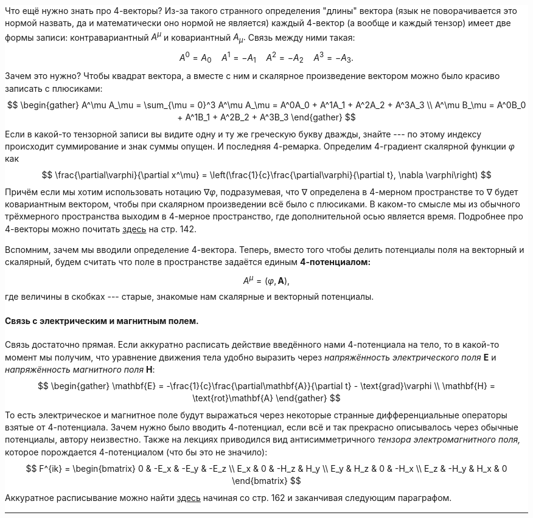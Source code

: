 Что ещё нужно знать про 4-векторы? Из-за такого странного определения "длины" вектора (язык не поворачивается это нормой назвать, да и математически оно нормой не является) каждый 4-вектор (а вообще и каждый тензор) имеет две формы записи: контравариантный $A^\mu$ и ковариантный $A_\mu.$ Связь между ними такая:
$$
    A^0 = A_0 \quad A^1 = -A_1 \quad A^2 = -A_2 \quad A^3 = -A_3.
$$
Зачем это нужно? Чтобы квадрат вектора, а вместе с ним и скалярное произведение вектором можно было красиво записать с плюсиками:
$$
\begin{gather}
    A^\mu A_\mu = \sum_{\mu = 0}^3 A^\mu A_\mu = A^0A_0 + A^1A_1 + A^2A_2 + A^3A_3 \\
    A^\mu B_\mu = A^0B_0 + A^1B_1 + A^2B_2 + A^3B_3
\end{gather}
$$
Если в какой-то тензорной записи вы видите одну и ту же греческую букву дважды, знайте --- по этому индексу происходит суммирование и знак суммы опущен.
И последняя 4-ремарка. Определим 4-градиент скалярной функции $\varphi$ как
$$
    \frac{\partial\varphi}{\partial x^\mu} = \left(\frac{1}{c}\frac{\partial\varphi}{\partial t}, \nabla \varphi\right)
$$
Причём если мы хотим использовать нотацию $\nabla \varphi,$ подразумевая, что $\nabla$ определена в 4-мерном пространстве то $\nabla$ будет ковариантным вектором, чтобы при скалярном произведении всё было с плюсиками. В каком-то смысле мы из обычного трёхмерного пространства выходим в 4-мерное пространство, где дополнительной осью является время.
Подробнее про 4-векторы можно почитать [здесь](https://drive.google.com/file/d/15cZLyTfJsZtXpjDxrBu_bhE0B-7Kdzks/view?usp=sharing) на стр. 142.

Вспомним, зачем мы вводили определение 4-вектора. Теперь, вместо того чтобы делить потенциалы поля на векторный и скалярный, будем считать что поле в пространстве задаётся единым **4-потенциалом:**
$$
    A^\mu = (\varphi, \mathbf{A}),
$$
где величины в скобках --- старые, знакомые нам скалярные и векторный потенциалы.
#### Связь с электрическим и магнитным полем.
Связь достаточно прямая. Если аккуратно расписать действие введённого нами 4-потенциала на тело, то в какой-то момент мы получим, что уравнение движения тела удобно выразить через *напряжённость электрического поля* $\mathbf{E}$ и *напряжённость магнитного поля*  $\mathbf{H}:$
$$
\begin{gather}
    \mathbf{E} = -\frac{1}{c}\frac{\partial\mathbf{A}}{\partial t} - \text{grad}\varphi \\
    \mathbf{H} = \text{rot}\mathbf{A}
\end{gather}
$$
То есть электрическое и магнитное поле будут выражаться через некоторые странные дифференциальные операторы взятые от 4-потенциала. Зачем нужно было вводить 4-потенциал, если всё и так прекрасно описывалось через обычные потенциалы, автору неизвестно.
Также на лекциях приводился вид антисимметричного *тензора электромагнитного поля,* которое порождается 4-потенциалом (что бы это не значило):
$$
    F^{ik} = \begin{bmatrix}
        0 & -E_x & -E_y & -E_z \\
        E_x & 0 & -H_z & H_y \\
        E_y & H_z & 0 & -H_x \\
        E_z & -H_y & H_x & 0
    \end{bmatrix}
$$
Аккуратное расписывание можно найти [здесь](https://drive.google.com/file/d/15cZLyTfJsZtXpjDxrBu_bhE0B-7Kdzks/view?usp=sharing) начиная со стр. 162 и заканчивая следующим параграфом.

---